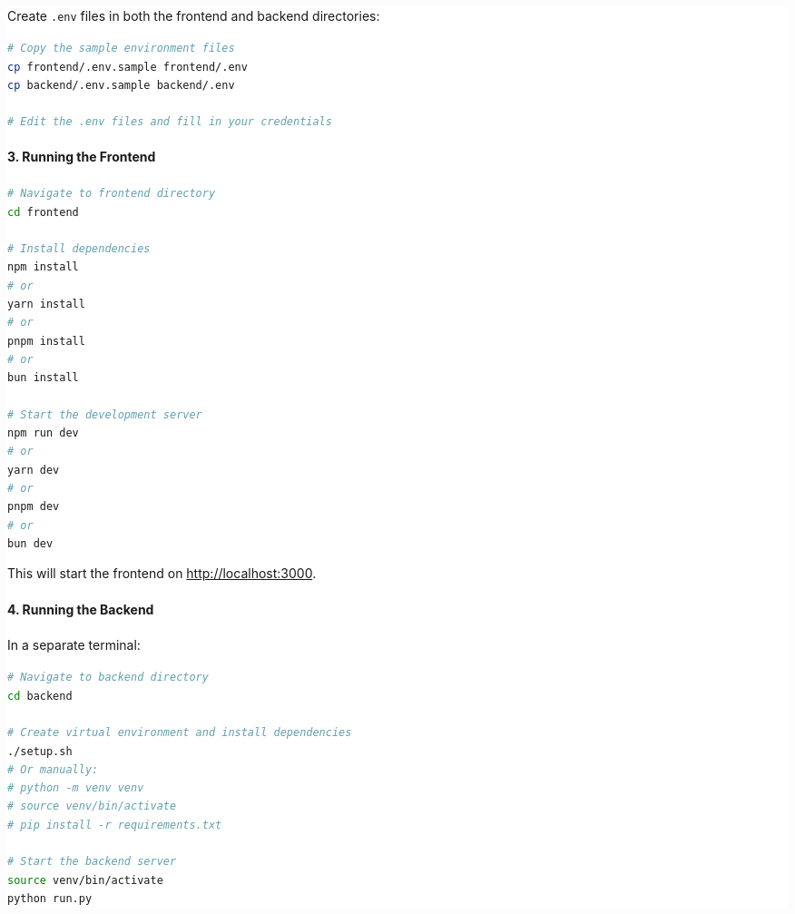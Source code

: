 Create `.env` files in both the frontend and backend directories:

```bash
# Copy the sample environment files
cp frontend/.env.sample frontend/.env
cp backend/.env.sample backend/.env

# Edit the .env files and fill in your credentials
```

#### 3. Running the Frontend

```bash
# Navigate to frontend directory
cd frontend

# Install dependencies
npm install
# or
yarn install
# or
pnpm install
# or
bun install

# Start the development server
npm run dev
# or
yarn dev
# or
pnpm dev
# or
bun dev
```

This will start the frontend on [http://localhost:3000](http://localhost:3000).

#### 4. Running the Backend

In a separate terminal:

```bash
# Navigate to backend directory
cd backend

# Create virtual environment and install dependencies
./setup.sh
# Or manually:
# python -m venv venv
# source venv/bin/activate
# pip install -r requirements.txt

# Start the backend server
source venv/bin/activate
python run.py
```
